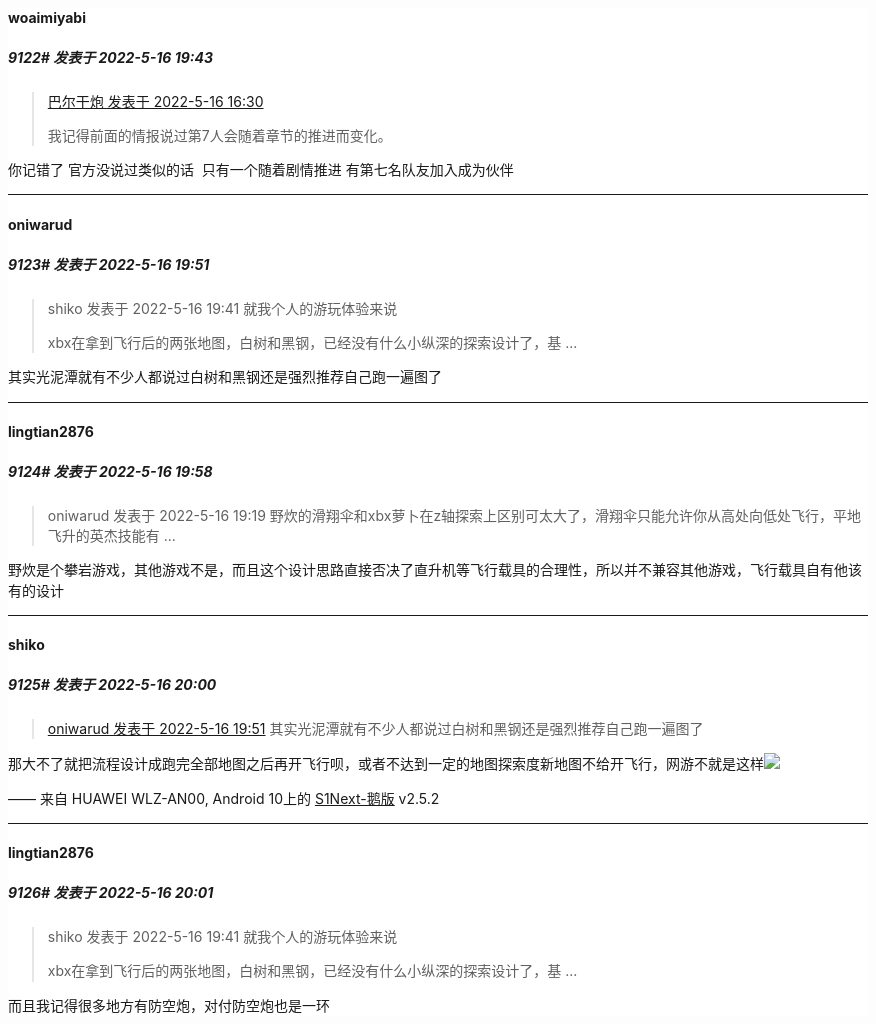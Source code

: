####  woaimiyabi  
##### 9122#       发表于 2022-5-16 19:43

<blockquote><a href="httphttps://bbs.saraba1st.com/2b/forum.php?mod=redirect&amp;goto=findpost&amp;pid=55867307&amp;ptid=2051666" target="_blank">巴尔干炮 发表于 2022-5-16 16:30</a>

我记得前面的情报说过第7人会随着章节的推进而变化。</blockquote>
你记错了 官方没说过类似的话  只有一个随着剧情推进 有第七名队友加入成为伙伴

*****

####  oniwarud  
##### 9123#       发表于 2022-5-16 19:51

<blockquote>shiko 发表于 2022-5-16 19:41
就我个人的游玩体验来说

xbx在拿到飞行后的两张地图，白树和黑钢，已经没有什么小纵深的探索设计了，基 ...</blockquote>
其实光泥潭就有不少人都说过白树和黑钢还是强烈推荐自己跑一遍图了



*****

####  lingtian2876  
##### 9124#       发表于 2022-5-16 19:58

<blockquote>oniwarud 发表于 2022-5-16 19:19
野炊的滑翔伞和xbx萝卜在z轴探索上区别可太大了，滑翔伞只能允许你从高处向低处飞行，平地飞升的英杰技能有 ...</blockquote>
野炊是个攀岩游戏，其他游戏不是，而且这个设计思路直接否决了直升机等飞行载具的合理性，所以并不兼容其他游戏，飞行载具自有他该有的设计

*****

####  shiko  
##### 9125#       发表于 2022-5-16 20:00

<blockquote><a href="httphttps://bbs.saraba1st.com/2b/forum.php?mod=redirect&amp;goto=findpost&amp;pid=55870111&amp;ptid=2051666" target="_blank">oniwarud 发表于 2022-5-16 19:51</a>
其实光泥潭就有不少人都说过白树和黑钢还是强烈推荐自己跑一遍图了</blockquote>
那大不了就把流程设计成跑完全部地图之后再开飞行呗，或者不达到一定的地图探索度新地图不给开飞行，网游不就是这样<img src="https://static.saraba1st.com/image/smiley/face2017/053.png" referrerpolicy="no-referrer">

—— 来自 HUAWEI WLZ-AN00, Android 10上的 [S1Next-鹅版](https://github.com/ykrank/S1-Next/releases) v2.5.2

*****

####  lingtian2876  
##### 9126#       发表于 2022-5-16 20:01

<blockquote>shiko 发表于 2022-5-16 19:41
就我个人的游玩体验来说

xbx在拿到飞行后的两张地图，白树和黑钢，已经没有什么小纵深的探索设计了，基 ...</blockquote>
而且我记得很多地方有防空炮，对付防空炮也是一环


